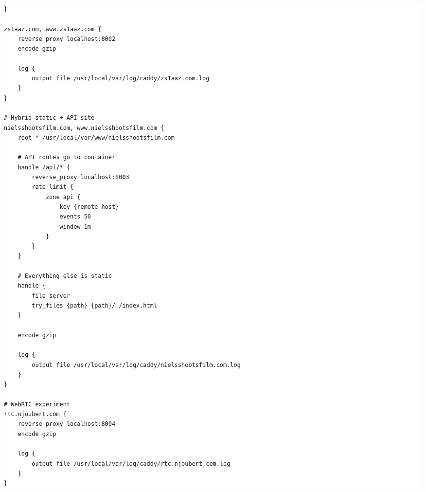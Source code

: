 ```caddy
}

zs1aaz.com, www.zs1aaz.com {
    reverse_proxy localhost:8002
    encode gzip
    
    log {
        output file /usr/local/var/log/caddy/zs1aaz.com.log
    }
}

# Hybrid static + API site
nielsshootsfilm.com, www.nielsshootsfilm.com {
    root * /usr/local/var/www/nielsshootsfilm.com
    
    # API routes go to container
    handle /api/* {
        reverse_proxy localhost:8003
        rate_limit {
            zone api {
                key {remote_host}
                events 50
                window 1m
            }
        }
    }
    
    # Everything else is static
    handle {
        file_server
        try_files {path} {path}/ /index.html
    }
    
    encode gzip
    
    log {
        output file /usr/local/var/log/caddy/nielsshootsfilm.com.log
    }
}

# WebRTC experiment
rtc.njoubert.com {
    reverse_proxy localhost:8004
    encode gzip
    
    log {
        output file /usr/local/var/log/caddy/rtc.njoubert.com.log
    }
}
```
